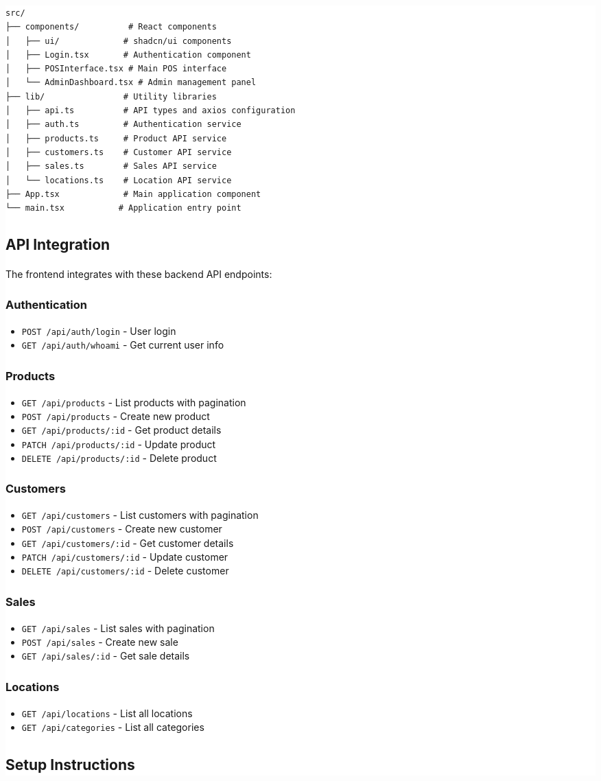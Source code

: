 ```
src/
├── components/          # React components
│   ├── ui/             # shadcn/ui components
│   ├── Login.tsx       # Authentication component
│   ├── POSInterface.tsx # Main POS interface
│   └── AdminDashboard.tsx # Admin management panel
├── lib/                # Utility libraries
│   ├── api.ts          # API types and axios configuration
│   ├── auth.ts         # Authentication service
│   ├── products.ts     # Product API service
│   ├── customers.ts    # Customer API service
│   ├── sales.ts        # Sales API service
│   └── locations.ts    # Location API service
├── App.tsx             # Main application component
└── main.tsx           # Application entry point
```

## API Integration

The frontend integrates with these backend API endpoints:

### Authentication
- `POST /api/auth/login` - User login
- `GET /api/auth/whoami` - Get current user info

### Products
- `GET /api/products` - List products with pagination
- `POST /api/products` - Create new product
- `GET /api/products/:id` - Get product details
- `PATCH /api/products/:id` - Update product
- `DELETE /api/products/:id` - Delete product

### Customers
- `GET /api/customers` - List customers with pagination
- `POST /api/customers` - Create new customer
- `GET /api/customers/:id` - Get customer details
- `PATCH /api/customers/:id` - Update customer
- `DELETE /api/customers/:id` - Delete customer

### Sales
- `GET /api/sales` - List sales with pagination
- `POST /api/sales` - Create new sale
- `GET /api/sales/:id` - Get sale details

### Locations
- `GET /api/locations` - List all locations
- `GET /api/categories` - List all categories

## Setup Instructions
